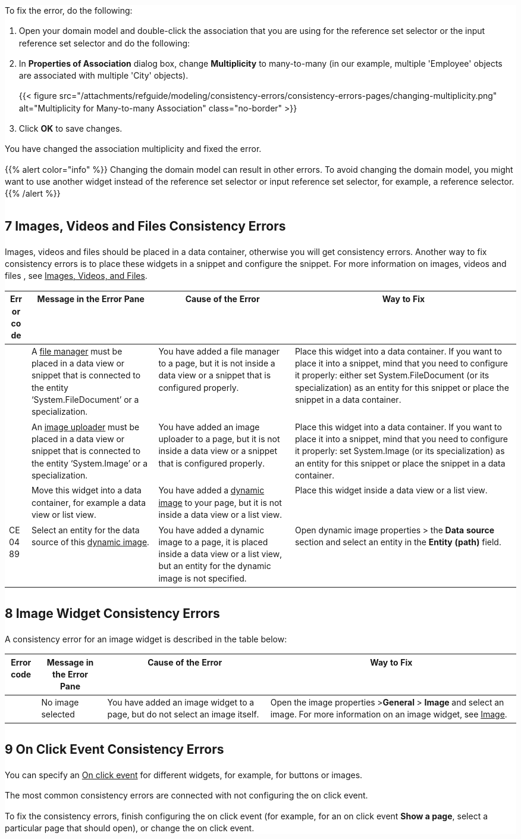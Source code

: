 To fix the error, do the following:

1. Open your domain model and double-click the association that you are using for the reference set selector or the input reference set selector and do the following: <br/>
2. In **Properties of Association** dialog box, change **Multiplicity** to many-to-many (in our example, multiple 'Employee' objects are associated with multiple 'City' objects).

    {{< figure src="/attachments/refguide/modeling/consistency-errors/consistency-errors-pages/changing-multiplicity.png" alt="Multiplicity for Many-to-many Association" class="no-border" >}}

3. Click **OK** to save changes.

You have changed the association multiplicity and fixed the error. 

{{% alert color="info" %}}
Сhanging the domain model can result in other errors. To avoid changing the domain model, you might want to use another widget instead of the reference set selector or input reference set selector, for example, a reference selector. 
{{% /alert %}}

## 7 Images, Videos and Files Consistency Errors

Images, videos and files should be placed in a data container, otherwise you will get consistency errors. Another way to fix consistency errors is to place these widgets in a snippet and configure the snippet. For more information on images, videos and files , see [Images, Videos, and Files](/refguide/image-and-file-widgets/). 

| Error code | Message in the Error Pane                                    | Cause of the Error                                           | Way to Fix                                                   |
| ---------- | ------------------------------------------------------------ | ------------------------------------------------------------ | ------------------------------------------------------------ |
|            | A [file manager](/refguide/file-manager/) must be placed in a data view or  snippet that is connected to the entity ‘System.FileDocument’ or a specialization. | You have added a file manager to a page, but it is not inside a data view or a snippet that is configured properly. | Place this widget into a data container. If you want to place it into a snippet, mind that you need to configure it properly: either set System.FileDocument (or its specialization) as an entity for this snippet or place the snippet in a data container. |
|            | An [image uploader](/refguide/image-uploader/) must be placed in a data view or snippet that is connected to the entity ‘System.Image’ or a specialization. | You have added an image uploader to a page, but it is not inside a data view or a snippet that is configured properly. | Place this widget into a data container. If you want to place it into a snippet, mind that you need to configure it properly: set System.Image (or its specialization) as an entity for this snippet or place the snippet in a data container. |
|            | Move this widget into a data container, for example a data view or list view. | You have added a [dynamic image](/refguide/image-viewer/) to your page, but it is not inside a data view or a list view. | Place this widget inside a data view or a list view.         |
| CE0489     | Select an entity for the data source of this [dynamic image](/refguide/image-viewer/). | You have added a dynamic image to a page, it is placed inside a data view or a list view, but an entity for the dynamic image is not specified. | Open dynamic image properties > the **Data source** section and select an entity in the **Entity (path)** field. |

## 8 Image Widget Consistency Errors

A consistency error for an image widget is described in the table below:

| Error code | Message in the Error Pane | Cause of the Error                                           | Way to Fix                                                   |
| ---------- | ------------------------- | ------------------------------------------------------------ | ------------------------------------------------------------ |
|            | No image selected         | You have added an image widget to a page, but do not select an image itself. | Open the image properties >**General** > **Image** and select an image. For more information on an image widget, see [Image](/refguide/image/). |

## 9 On Click Event Consistency Errors 

You can specify an [On click event](/refguide/on-click-event/) for different widgets, for example, for buttons or images. 

The most common consistency errors are connected with not configuring the on click event. 

To fix the consistency errors, finish configuring the on click event (for example, for an on click event **Show a page**, select a particular page that should open), or change the on click event. 
